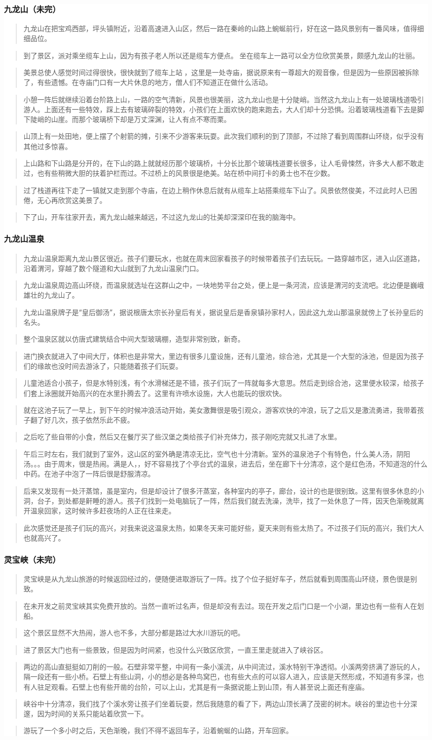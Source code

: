 ### 九龙山（未完）

> 九龙山在把宝鸡西部，坪头镇附近，沿着高速进入山区，然后一路在秦岭的山路上蜿蜒前行，好在这一路风景别有一番风味，值得细细品位。

> 到了景区，派对乘坐缆车上山，因为有孩子老人所以还是缆车方便点。 坐在缆车上一路可以全方位欣赏美景，颇感九龙山的壮丽。

> 美景总使人感觉时间过得很快，很快就到了缆车上站 ，这里是一处寺庙，据说原来有一尊超大的观音像，但是因为一些原因被拆除了，有些遗憾。在寺庙门口有一大片休息的地方，僧人们不知道正在做什么活动。

> 小憩一阵后就继续沿着台阶路上山，一路的空气清新，风景也很美丽，这九龙山也是十分陡峭。当然这九龙山上有一处玻璃栈道吸引游人。上面还有一些特效，踩上去有玻璃碎裂的特效，小孩们在上面欢快的跑来跑去，大人们却十分恐惧。沿着玻璃栈道看下去是脚下陡峭的山崖。而那个玻璃桥下却是万丈深渊，让人有点不寒而栗。

> 山顶上有一处田地，便上摆了个射箭的摊，引来不少游客来玩耍。此次我们顺利的到了顶部，不过除了看到周围群山环绕，似乎没有其他过多惊喜。

> 上山路和下山路是分开的，在下山的路上就就经历那个玻璃桥，十分长比那个玻璃栈道要长很多，让人毛骨悚然，许多大人都不敢走过，也有些稍微大胆的扶着护栏而过。不过桥上的风景很是绝美。站在桥中间打卡的勇士也不在少数。

> 过了栈道再往下走了一镇就又走到那个寺庙，在边上稍作休息后就有从缆车上站搭乘缆车下山了。风景依然俊美，不过此时人已困倦，无心再欣赏这美景了。

> 下了山，开车往家开去，离九龙山越来越远，不过这九龙山的壮美却深深印在我的脑海中。 

### 九龙山温泉

> 九龙山温泉距离九龙山景区很近。孩子们要玩水，也就在周末回家看孩子的时候带着孩子们去玩玩。一路穿越市区，进入山区道路，沿着渭河，穿越了数个隧道和大山就到了九龙山温泉门口。

> 九龙山温泉周边高山环绕，而温泉就选址在这群山之中，一块地势平台之处，便上是一条河流，应该是渭河的支流吧。北边便是巍峨雄壮的九龙山了。

> 九龙山温泉牌子是“皇后御汤”，据说根唐太宗长孙皇后有关，据说皇后是香泉镇孙家村人，因此这九龙山那温泉就傍上了长孙皇后的名头。

> 整个温泉区就以仿唐式建筑结合中间大型玻璃棚，造型非常别致，新奇。

> 进门换衣就进入了中间大厅，体积也是非常大，里边有很多儿童设施，还有儿童池，综合池，尤其是一个大型的泳池，但是因为孩子们的缘故也没时间去游泳了，只能随着孩子们玩耍。

> 儿童池适合小孩子，但是水特别浅，有个水滑梯还是不错，孩子们玩了一阵就每多大意思。然后走到综合池，这里便水较深，给孩子们套上泳圈就开始高兴的在水里扑腾去了。这里有许喷水设施，大人也能玩的很欢快。

> 就在这池子玩了一早上，到下午的时候冲浪活动开始，美女激舞很是吸引观众，游客欢快的冲浪，玩了之后又是激流勇进，我带着孩子翻了好几次，孩子依然乐此不疲。

> 之后吃了些自带的小食，然后又在餐厅买了些汉堡之类给孩子们补充体力，孩子刚吃完就又扎进了水里。

> 午后三时左右，我们就到了室外，这山区的室外确是清凉无比，空气也十分清新。室外的温泉池子个有特色，什么美人汤，阴阳汤。。。由于周末，很是热闹。满是人，，好不容易找了个亭台式的温泉，进去后，坐在廊下十分清凉，这个是红色汤，不知道泡的什么中药。在池子中泡了一阵后很是舒服清凉。

> 后来又发现有一处汗蒸馆，虽是室内，但是却设计了很多汗蒸室，各种室内的亭子，廊台，设计的也是很别致。这里有很多休息的小洞，台子，到处都是鼾睡的游人。孩子们找到一处电脑玩了一阵，然后我们就去洗澡，洗毕，找了一处休息了一阵，因天色渐晚就离开温泉回家，这时候许多赶夜场的人正在往来走。

> 此次感觉还是孩子们玩的高兴，对我来说这温泉太热，如果冬天来可能好些，夏天来则有些太热了。不过孩子们玩的高兴，我们大人也就高兴了。

### 灵宝峡（未完）

> 灵宝峡是从九龙山旅游的时候返回经过的，便随便进取游玩了一阵。找了个位子挺好车子，然后就看到周围高山环绕，景色很是别致。

> 在未开发之前灵宝峡其实免费开放的。当然一直听过名声，但是却没有去过。现在开发之后门口是一个小湖，里边也有一些有人在划船。

> 这个景区显然不大热闹，游人也不多，大部分都是路过大水川游玩的吧。

> 进了景区大门也有一些景致，但是因为时间紧，也没什么兴致区欣赏，一直王里走就进入了峡谷区。

> 两边的高山直挺挺如刀削的一般。石壁非常平整，中间有一条小溪流，从中间流过，溪水特别干净透彻。小溪两旁挤满了游玩的人，隔一段还有一些小桥。石壁上有些山洞，小的想必是各种鸟窝巴，也有些大点的可以容人进入，应该是天然形成，不知道有多深，也有人驻足观看。石壁上也有些开凿的台阶，可以上山，尤其是有一条据说能上到山顶，有人甚至说上面还有座庙。

> 峡谷中十分清凉，我们找了个溪水旁让孩子们坐着玩耍，然后我随意的看了下，两边山顶长满了茂密的树木。峡谷的里边也十分深邃，因为时间的关系只能站着欣赏一下。

> 游玩了一个多小时之后，天色渐晚，我们不得不返回车子，沿着蜿蜒的山路，开车回家。
